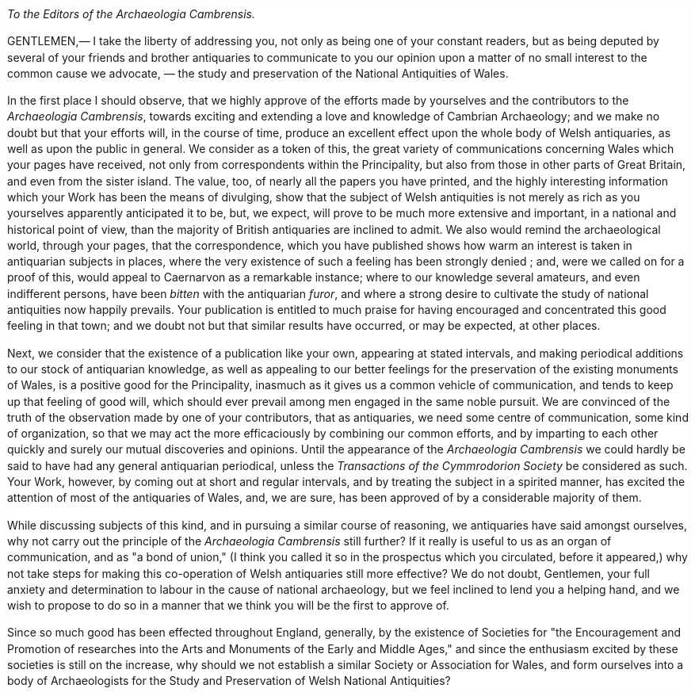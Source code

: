 *To the Editors of the Archaeologia Cambrensis.*

GENTLEMEN,— I take the liberty of addressing you, not only as being one of your constant readers, but as being deputed by several of your friends and brother antiquaries to communicate to you our opinion upon a matter of no small interest to the common cause we advocate, — the study and preservation of the National Antiquities of Wales.

In the first place I should observe, that we highly approve of the efforts made by yourselves and the contributors to the *Archaeologia Cambrensis*, towards exciting and extending a love and knowledge of Cambrian Archaeology; and we make no doubt but that your efforts will, in the course of time, produce an excellent effect upon the whole body of Welsh antiquaries, as well as upon the public in general. We consider as a token of this, the great variety of communications concerning Wales which your pages have received, not only from correspondents within the Principality, but also from those in other parts of Great Britain, and even from the sister island. The value, too, of nearly all the papers you have printed, and the highly interesting information which your Work has been the means of divulging, show that the subject of Welsh antiquities is not merely as rich as you yourselves apparently anticipated it to be, but, we expect, will prove to be much more extensive and important, in a national and historical point of view, than the majority of British antiquaries are inclined to admit. We also would remind the archaeological world, through your pages, that the correspondence, which you have published shows how warm an interest is taken in antiquarian subjects in places, where the very existence of such a feeling has been strongly denied ; and, were we called on for a proof of this, would appeal to Caernarvon as a remarkable instance; where to our knowledge several amateurs, and even indifferent persons, have been *bitten* with the antiquarian *furor*, and where a strong desire to cultivate the study of national antiquities now happily prevails. Your publication is entitled to much praise for having encouraged and concentrated this good feeling in that town; and we doubt not but that similar results have occurred, or may be expected, at other places.

Next, we consider that the existence of a publication like your own, appearing at stated intervals, and making periodical additions to our stock of antiquarian knowledge, as well as appealing to our better feelings for the preservation of the existing monuments of Wales, is a positive good for the Principality, inasmuch as it gives us a common vehicle of communication, and tends to keep up that feeling of good will, which should ever prevail among men engaged in the same noble pursuit. We are convinced of the truth of the observation made by one of your contributors, that as antiquaries, we need some centre of communication, some kind of organization, so that we may act the more efficaciously by combining our common efforts, and by imparting to each other quickly and surely our mutual discoveries and opinions. Until the appearance of the *Archaeologia Cambrensis* we could hardly be said to have had any general antiquarian periodical, unless the *Transactions of the Cymmrodorion Society* be considered as such. Your Work, however, by coming out at short and regular intervals, and by treating the subject in a spirited manner, has excited the attention of most of the antiquaries of Wales, and, we are sure, has been approved of by a considerable majority of them.

While discussing subjects of this kind, and in pursuing a similar course of reasoning, we antiquaries have said amongst ourselves, why not carry out the principle of the *Archaeologia Cambrensis* still further? If it really is useful to us as an organ of communication, and as "a bond of union," (I think you called it so in the prospectus which you circulated, before it appeared,) why not take steps for making this co-operation of Welsh antiquaries still more effective? We do not doubt, Gentlemen, your full anxiety and determination to labour in the cause of national archaeology, but we feel inclined to lend you a helping hand, and we wish to propose to do so in a manner that we think you will be the first to approve of.

Since so much good has been effected throughout England, generally, by the existence of Societies for "the Encouragement and Promotion of researches into the Arts and Monuments of the Early and Middle Ages," and since the enthusiasm excited by these societies is still on the increase, why should we not establish a similar Society or Association for Wales, and form ourselves into a body of Archaeologists for the Study and Preservation of Welsh National Antiquities?
